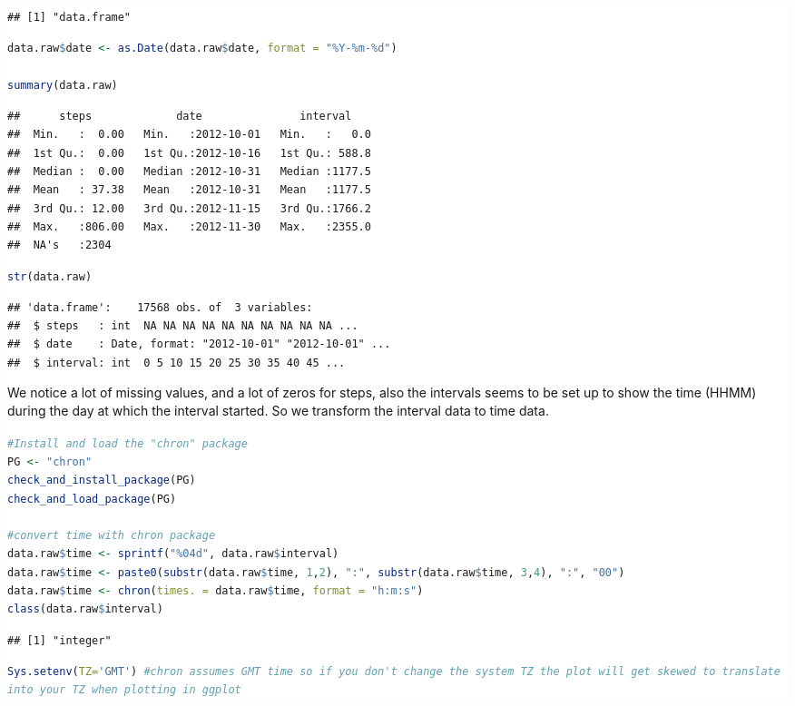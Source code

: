 ```
## [1] "data.frame"
```

```r
data.raw$date <- as.Date(data.raw$date, format = "%Y-%m-%d")

summary(data.raw)
```

```
##      steps             date               interval     
##  Min.   :  0.00   Min.   :2012-10-01   Min.   :   0.0  
##  1st Qu.:  0.00   1st Qu.:2012-10-16   1st Qu.: 588.8  
##  Median :  0.00   Median :2012-10-31   Median :1177.5  
##  Mean   : 37.38   Mean   :2012-10-31   Mean   :1177.5  
##  3rd Qu.: 12.00   3rd Qu.:2012-11-15   3rd Qu.:1766.2  
##  Max.   :806.00   Max.   :2012-11-30   Max.   :2355.0  
##  NA's   :2304
```

```r
str(data.raw)
```

```
## 'data.frame':	17568 obs. of  3 variables:
##  $ steps   : int  NA NA NA NA NA NA NA NA NA NA ...
##  $ date    : Date, format: "2012-10-01" "2012-10-01" ...
##  $ interval: int  0 5 10 15 20 25 30 35 40 45 ...
```
We notice a lot of missing values, and a lot of zeros for steps, also the intervals seems to be set up to show the time (HHMM) during the day at which the interval started. So we transform the interval data to time data.


```r
#Install and load the "chron" package
PG <- "chron"
check_and_install_package(PG)
check_and_load_package(PG)

#convert time with chron package
data.raw$time <- sprintf("%04d", data.raw$interval)
data.raw$time <- paste0(substr(data.raw$time, 1,2), ":", substr(data.raw$time, 3,4), ":", "00")
data.raw$time <- chron(times. = data.raw$time, format = "h:m:s")
class(data.raw$interval)
```

```
## [1] "integer"
```

```r
Sys.setenv(TZ='GMT') #chron assumes GMT time so if you don't change the system TZ the plot will get skewed to translate into your TZ when plotting in ggplot
```

